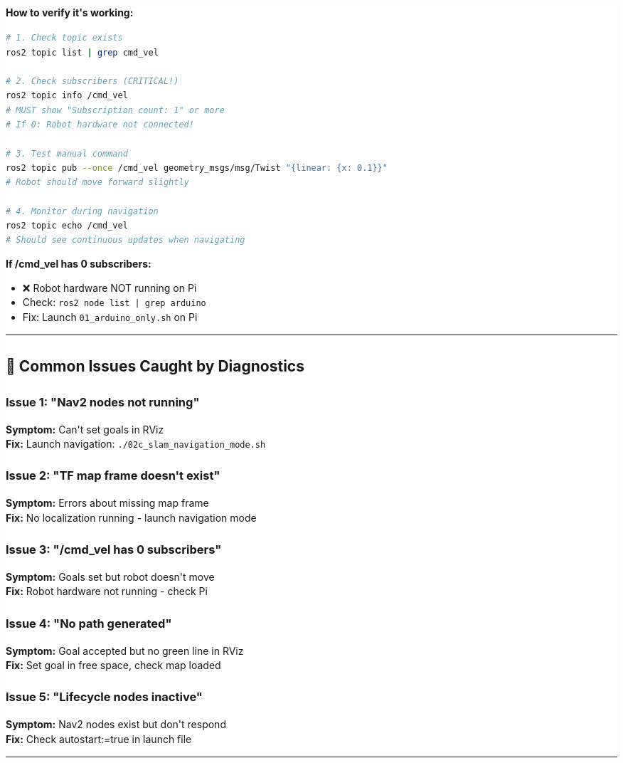 **How to verify it's working:**

```bash
# 1. Check topic exists
ros2 topic list | grep cmd_vel

# 2. Check subscribers (CRITICAL!)
ros2 topic info /cmd_vel
# MUST show "Subscription count: 1" or more
# If 0: Robot hardware not connected!

# 3. Test manual command
ros2 topic pub --once /cmd_vel geometry_msgs/msg/Twist "{linear: {x: 0.1}}"
# Robot should move forward slightly

# 4. Monitor during navigation
ros2 topic echo /cmd_vel
# Should see continuous updates when navigating
```

**If /cmd_vel has 0 subscribers:**

- ❌ Robot hardware NOT running on Pi
- Check: `ros2 node list | grep arduino`
- Fix: Launch `01_arduino_only.sh` on Pi

---

## 🎯 Common Issues Caught by Diagnostics

### Issue 1: "Nav2 nodes not running"

**Symptom:** Can't set goals in RViz  
**Fix:** Launch navigation: `./02c_slam_navigation_mode.sh`

### Issue 2: "TF map frame doesn't exist"

**Symptom:** Errors about missing map frame  
**Fix:** No localization running - launch navigation mode

### Issue 3: "/cmd_vel has 0 subscribers"

**Symptom:** Goals set but robot doesn't move  
**Fix:** Robot hardware not running - check Pi

### Issue 4: "No path generated"

**Symptom:** Goal accepted but no green line in RViz  
**Fix:** Set goal in free space, check map loaded

### Issue 5: "Lifecycle nodes inactive"

**Symptom:** Nav2 nodes exist but don't respond  
**Fix:** Check autostart:=true in launch file

---